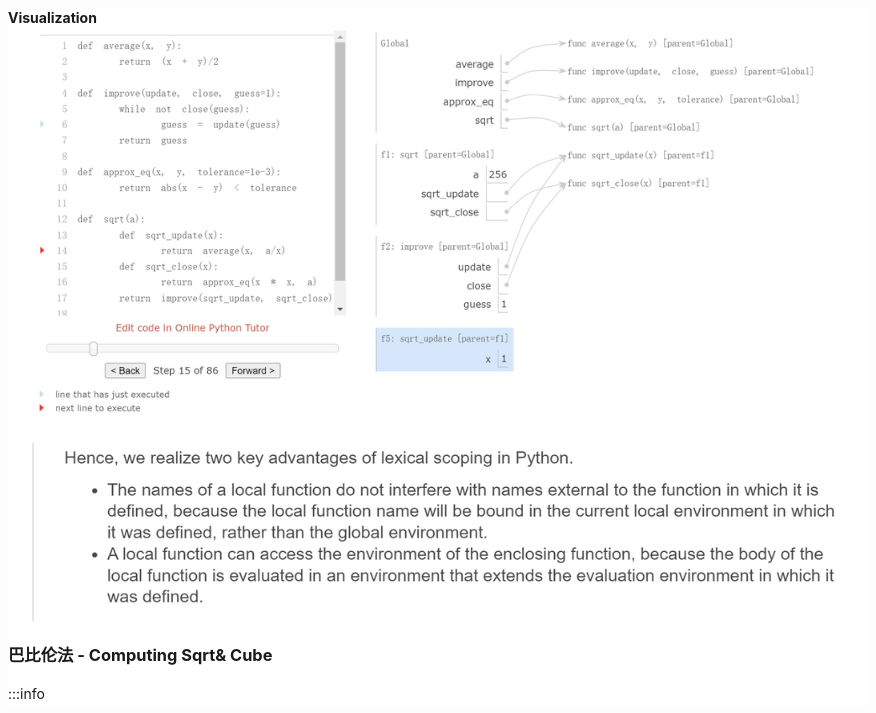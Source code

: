 **Visualization**![image.png](./Lectures_Readings.assets/20230302_1004547211.png)
> ![image.png](./Lectures_Readings.assets/20230302_1004543113.png)



### 巴比伦法 - Computing Sqrt& Cube
:::info